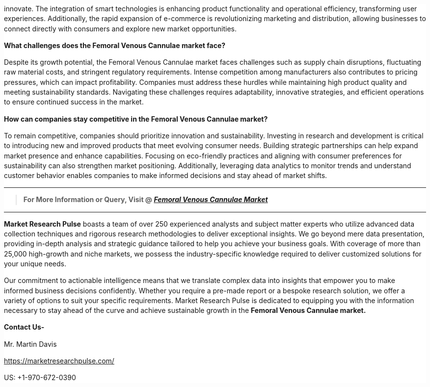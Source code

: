 innovate. The integration of smart technologies is enhancing product functionality and operational efficiency, transforming user experiences. Additionally, the rapid expansion of e-commerce is revolutionizing marketing and distribution, allowing businesses to connect directly with consumers and explore new market opportunities.</p><p><strong>What challenges does the Femoral Venous Cannulae market face?</strong></p><p>Despite its growth potential, the Femoral Venous Cannulae market faces challenges such as supply chain disruptions, fluctuating raw material costs, and stringent regulatory requirements. Intense competition among manufacturers also contributes to pricing pressures, which can impact profitability. Companies must address these hurdles while maintaining high product quality and meeting sustainability standards. Navigating these challenges requires adaptability, innovative strategies, and efficient operations to ensure continued success in the market.</p><p><strong>How can companies stay competitive in the Femoral Venous Cannulae market?</strong></p><p>To remain competitive, companies should prioritize innovation and sustainability. Investing in research and development is critical to introducing new and improved products that meet evolving consumer needs. Building strategic partnerships can help expand market presence and enhance capabilities. Focusing on eco-friendly practices and aligning with consumer preferences for sustainability can also strengthen market positioning. Additionally, leveraging data analytics to monitor trends and understand customer behavior enables companies to make informed decisions and stay ahead of market shifts.</p><hr /><blockquote><p><strong>For More Information or Query, Visit @&nbsp;<em><a href="https://marketresearchpulse.com/report/132088/femoral-venous-cannulae-market?utm_source=Linkedin&utm_medium=020">Femoral Venous Cannulae Market</a></em></strong></p></blockquote><hr /><p><strong>Market Research Pulse</strong> boasts a team of over 250 experienced analysts and subject matter experts who utilize advanced data collection techniques and rigorous research methodologies to deliver exceptional insights. We go beyond mere data presentation, providing in-depth analysis and strategic guidance tailored to help you achieve your business goals. With coverage of more than 25,000 high-growth and niche markets, we possess the industry-specific knowledge required to deliver customized solutions for your unique needs.</p><p>Our commitment to actionable intelligence means that we translate complex data into insights that empower you to make informed business decisions confidently. Whether you require a pre-made report or a bespoke research solution, we offer a variety of options to suit your specific requirements. Market Research Pulse is dedicated to equipping you with the information necessary to stay ahead of the curve and achieve sustainable growth in the <strong>Femoral Venous Cannulae market.</strong></p><p><strong>Contact Us-</strong></p><p>Mr. Martin Davis</p><p>https://marketresearchpulse.com/</p><p>US: +1-970-672-0390</p>